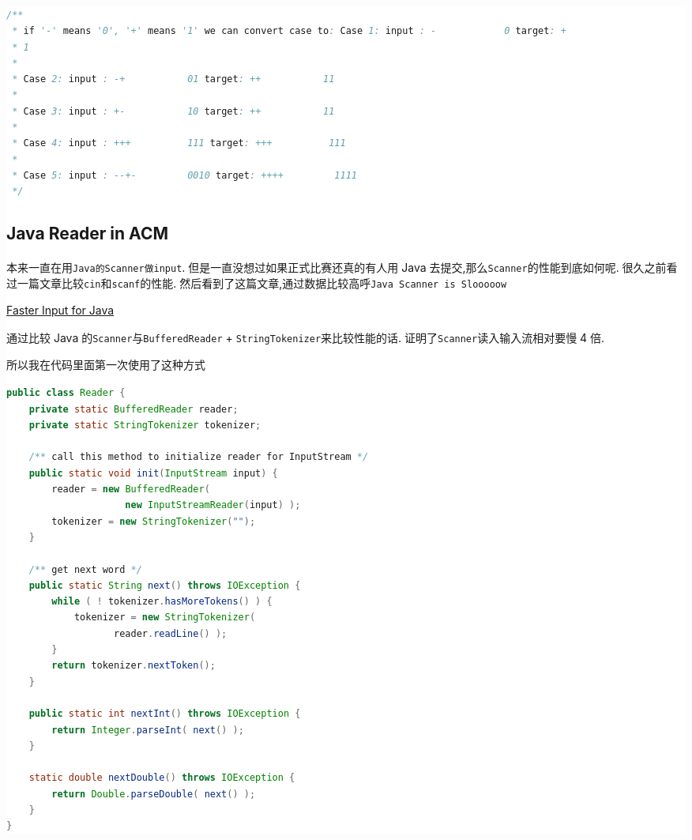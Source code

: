 ```java
/**
 * if '-' means '0', '+' means '1' we can convert case to: Case 1: input : -            0 target: +
 * 1
 *
 * Case 2: input : -+           01 target: ++           11
 *
 * Case 3: input : +-           10 target: ++           11
 *
 * Case 4: input : +++          111 target: +++          111
 *
 * Case 5: input : --+-         0010 target: ++++         1111
 */
```

## Java Reader in ACM

本来一直在用`Java的Scanner做input`. 但是一直没想过如果正式比赛还真的有人用 Java 去提交,那么`Scanner`的性能到底如何呢. 很久之前看过一篇文章比较`cin`和`scanf`的性能. 然后看到了这篇文章,通过数据比较高呼`Java Scanner is Slooooow`

[Faster Input for Java](https://www.cpe.ku.ac.th/~jim/java-io.html)

通过比较 Java 的`Scanner`与`BufferedReader` + `StringTokenizer`来比较性能的话. 证明了`Scanner`读入输入流相对要慢 4 倍.

所以我在代码里面第一次使用了这种方式

```java
public class Reader {
    private static BufferedReader reader;
    private static StringTokenizer tokenizer;

    /** call this method to initialize reader for InputStream */
    public static void init(InputStream input) {
        reader = new BufferedReader(
                     new InputStreamReader(input) );
        tokenizer = new StringTokenizer("");
    }

    /** get next word */
    public static String next() throws IOException {
        while ( ! tokenizer.hasMoreTokens() ) {
            tokenizer = new StringTokenizer(
                   reader.readLine() );
        }
        return tokenizer.nextToken();
    }

    public static int nextInt() throws IOException {
        return Integer.parseInt( next() );
    }

    static double nextDouble() throws IOException {
        return Double.parseDouble( next() );
    }
}
```
